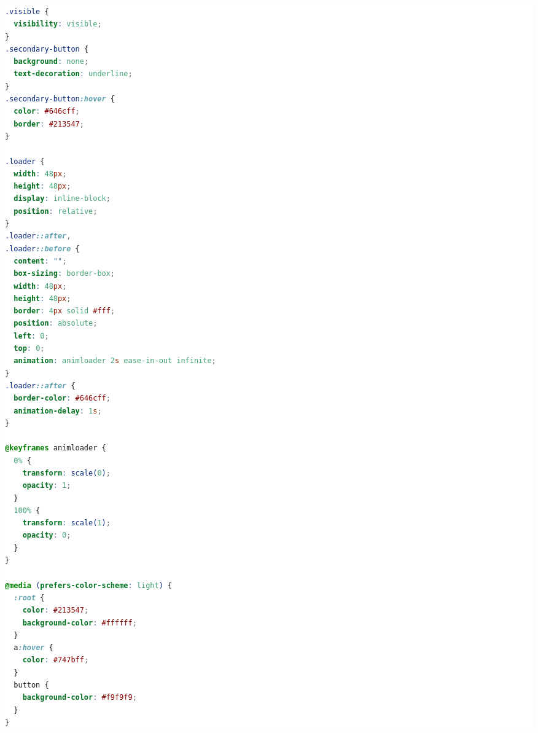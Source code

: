 ```css
.visible {
  visibility: visible;
}
.secondary-button {
  background: none;
  text-decoration: underline;
}
.secondary-button:hover {
  color: #646cff;
  border: #213547;
}

.loader {
  width: 48px;
  height: 48px;
  display: inline-block;
  position: relative;
}
.loader::after,
.loader::before {
  content: "";
  box-sizing: border-box;
  width: 48px;
  height: 48px;
  border: 4px solid #fff;
  position: absolute;
  left: 0;
  top: 0;
  animation: animloader 2s ease-in-out infinite;
}
.loader::after {
  border-color: #646cff;
  animation-delay: 1s;
}

@keyframes animloader {
  0% {
    transform: scale(0);
    opacity: 1;
  }
  100% {
    transform: scale(1);
    opacity: 0;
  }
}

@media (prefers-color-scheme: light) {
  :root {
    color: #213547;
    background-color: #ffffff;
  }
  a:hover {
    color: #747bff;
  }
  button {
    background-color: #f9f9f9;
  }
}
```

